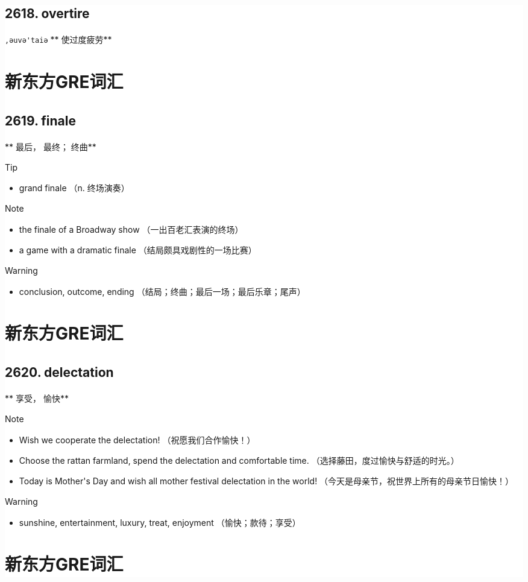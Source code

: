 ## 2618. overtire

`,əuvə'taiə`  ** 使过度疲劳**

# 新东方GRE词汇

## 2619. finale

** 最后， 最终； 终曲**

> [!TIP]
>
> - grand finale （n. 终场演奏）
>

> [!NOTE]
>
> - the finale of a Broadway show （一出百老汇表演的终场）
>
> - a game with a dramatic finale （结局颇具戏剧性的一场比赛）
>

> [!WARNING]
>
> - conclusion, outcome, ending （结局；终曲；最后一场；最后乐章；尾声）
>

# 新东方GRE词汇

## 2620. delectation

** 享受， 愉快**

> [!NOTE]
>
> - Wish we cooperate the delectation! （祝愿我们合作愉快！）
>
> - Choose the rattan farmland, spend the delectation and comfortable time. （选择藤田，度过愉快与舒适的时光。）
>
> - Today is Mother's Day and wish all mother festival delectation in the world! （今天是母亲节，祝世界上所有的母亲节日愉快！）
>

> [!WARNING]
>
> - sunshine, entertainment, luxury, treat, enjoyment （愉快；款待；享受）
>

# 新东方GRE词汇
